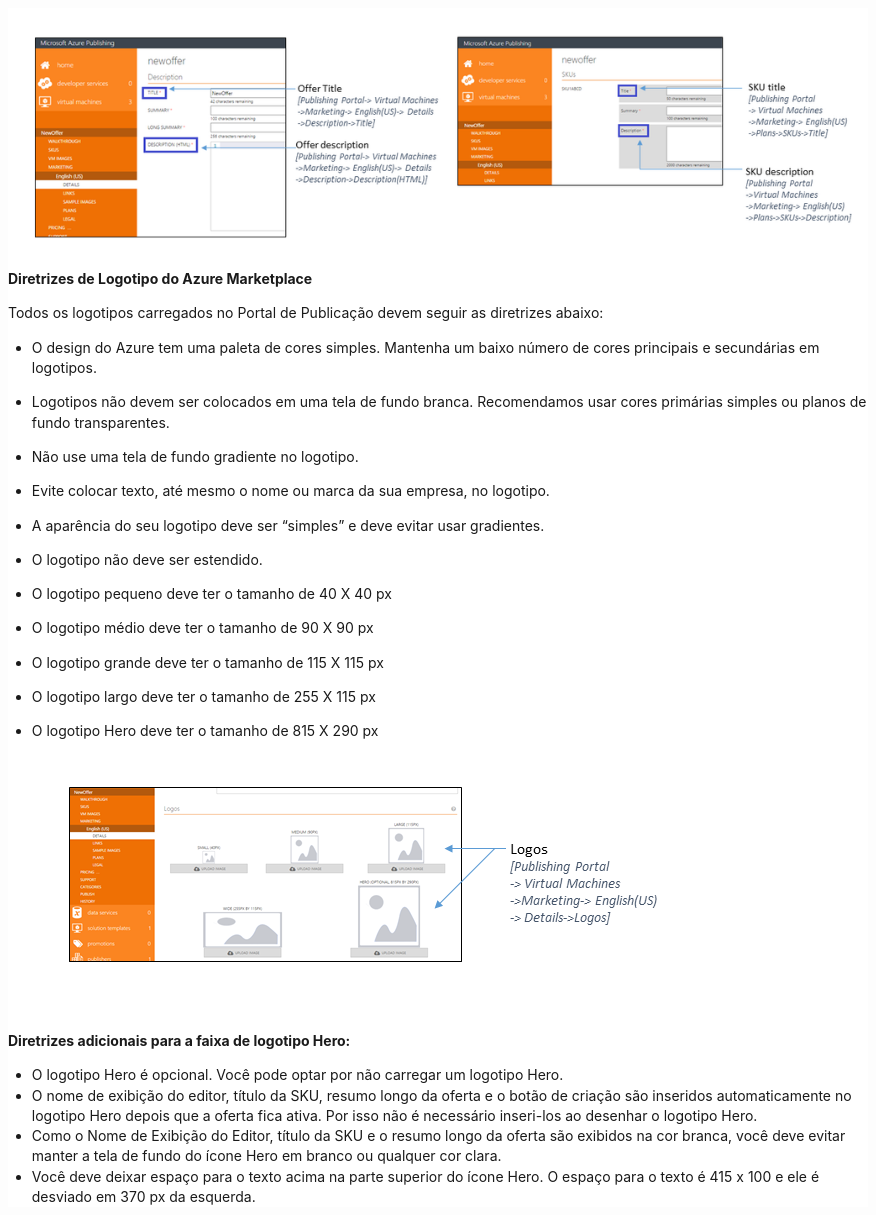   ![desenho](media/marketplace-publishing-push-to-staging/pubportal-marketingcontent-details-02.png)

**Diretrizes de Logotipo do Azure Marketplace**

Todos os logotipos carregados no Portal de Publicação devem seguir as diretrizes abaixo:

- O design do Azure tem uma paleta de cores simples. Mantenha um baixo número de cores principais e secundárias em logotipos.
- Logotipos não devem ser colocados em uma tela de fundo branca. Recomendamos usar cores primárias simples ou planos de fundo transparentes.
- Não use uma tela de fundo gradiente no logotipo.
- Evite colocar texto, até mesmo o nome ou marca da sua empresa, no logotipo.
- A aparência do seu logotipo deve ser “simples” e deve evitar usar gradientes.
- O logotipo não deve ser estendido.
- O logotipo pequeno deve ter o tamanho de 40 X 40 px
- O logotipo médio deve ter o tamanho de 90 X 90 px
- O logotipo grande deve ter o tamanho de 115 X 115 px
- O logotipo largo deve ter o tamanho de 255 X 115 px
- O logotipo Hero deve ter o tamanho de 815 X 290 px

  ![desenho](media/marketplace-publishing-push-to-staging/pubportal-marketingcontent-details-03.png)

**Diretrizes adicionais para a faixa de logotipo Hero:**

- O logotipo Hero é opcional. Você pode optar por não carregar um logotipo Hero.
- O nome de exibição do editor, título da SKU, resumo longo da oferta e o botão de criação são inseridos automaticamente no logotipo Hero depois que a oferta fica ativa. Por isso não é necessário inseri-los ao desenhar o logotipo Hero.
- Como o Nome de Exibição do Editor, título da SKU e o resumo longo da oferta são exibidos na cor branca, você deve evitar manter a tela de fundo do ícone Hero em branco ou qualquer cor clara.
- Você deve deixar espaço para o texto acima na parte superior do ícone Hero. O espaço para o texto é 415 x 100 e ele é desviado em 370 px da esquerda.
